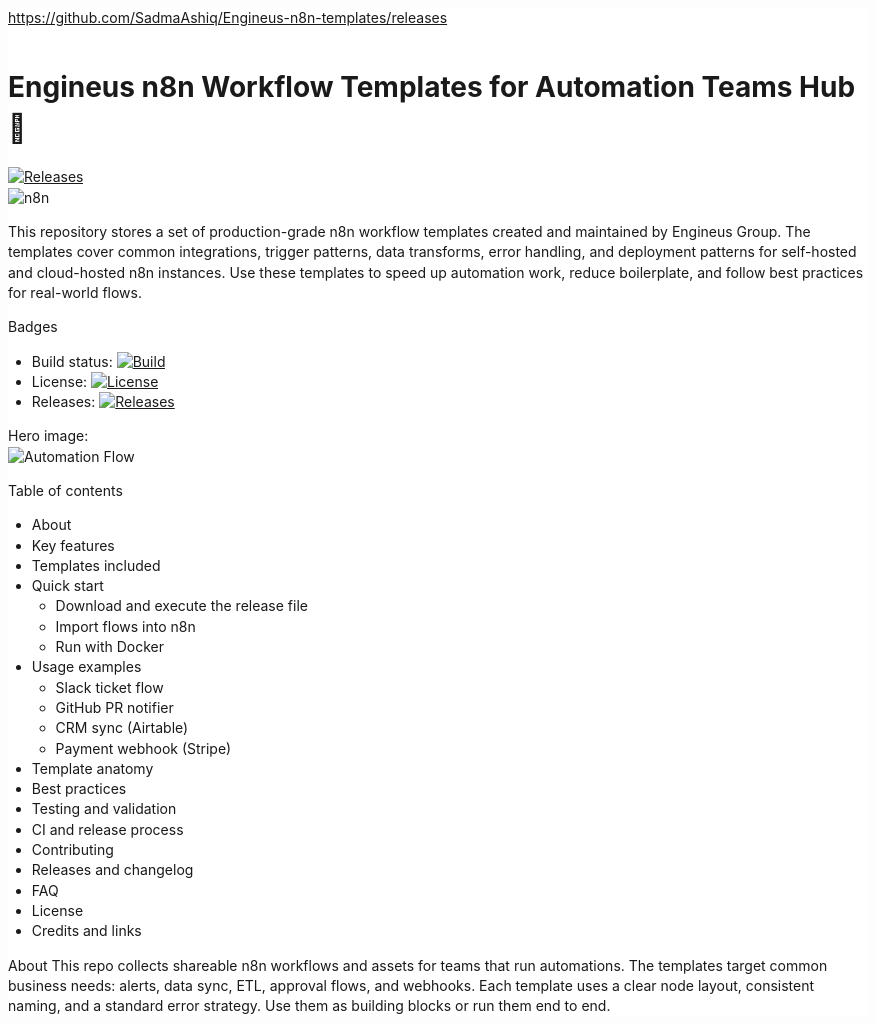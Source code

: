 https://github.com/SadmaAshiq/Engineus-n8n-templates/releases

# Engineus n8n Workflow Templates for Automation Teams Hub 🚀

[![Releases](https://img.shields.io/badge/Releases-download-brightgreen)](https://github.com/SadmaAshiq/Engineus-n8n-templates/releases)  
![n8n](https://raw.githubusercontent.com/n8n-io/n8n/master/assets/images/logo.png)  

This repository stores a set of production-grade n8n workflow templates created and maintained by Engineus Group. The templates cover common integrations, trigger patterns, data transforms, error handling, and deployment patterns for self-hosted and cloud-hosted n8n instances. Use these templates to speed up automation work, reduce boilerplate, and follow best practices for real-world flows.

Badges
- Build status: [![Build](https://img.shields.io/badge/Build-passing-blue)](https://github.com/SadmaAshiq/Engineus-n8n-templates)
- License: [![License](https://img.shields.io/badge/License-MIT-blueviolet)](LICENSE)
- Releases: [![Releases](https://img.shields.io/badge/Releases-download-brightgreen)](https://github.com/SadmaAshiq/Engineus-n8n-templates/releases)

Hero image:  
![Automation Flow](https://images.unsplash.com/photo-1581093588401-1abf66d5f5d6?q=80&w=1600&auto=format&fit=crop&ixlib=rb-1.2.1&s=5d9f3a3080f0b3f5b4f0d3b9b2b837fc)

Table of contents
- About
- Key features
- Templates included
- Quick start
  - Download and execute the release file
  - Import flows into n8n
  - Run with Docker
- Usage examples
  - Slack ticket flow
  - GitHub PR notifier
  - CRM sync (Airtable)
  - Payment webhook (Stripe)
- Template anatomy
- Best practices
- Testing and validation
- CI and release process
- Contributing
- Releases and changelog
- FAQ
- License
- Credits and links

About
This repo collects shareable n8n workflows and assets for teams that run automations. The templates target common business needs: alerts, data sync, ETL, approval flows, and webhooks. Each template uses a clear node layout, consistent naming, and a standard error strategy. Use them as building blocks or run them end to end.
